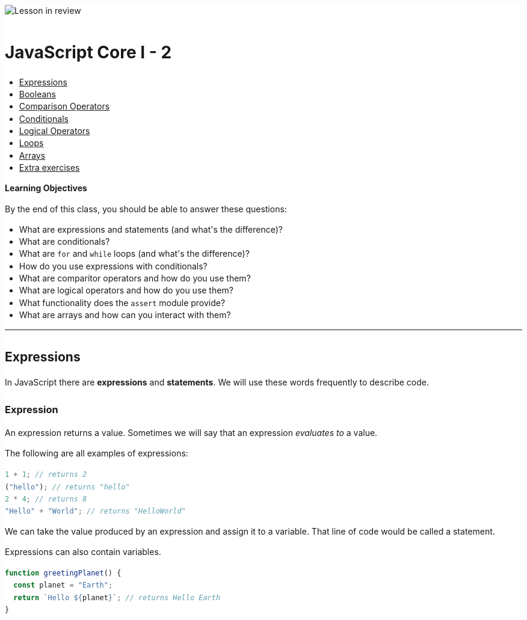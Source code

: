 ![Lesson in review](https://img.shields.io/badge/status-review-orange.svg)

# JavaScript Core I - 2

* [Expressions](#expressions)
* [Booleans](#booleans)
* [Comparison Operators](#comparison-operators)
* [Conditionals](#conditionals)
* [Logical Operators](#logical-operators)
* [Loops](#loops)
* [Arrays](#arrays)
* [Extra exercises](#extra-exercises)

**Learning Objectives**

By the end of this class, you should be able to answer these questions:

* What are expressions and statements (and what's the difference)?
* What are conditionals?
* What are `for` and `while` loops (and what's the difference)?
* How do you use expressions with conditionals?
* What are comparitor operators and how do you use them?
* What are logical operators and how do you use them?
* What functionality does the `assert` module provide?
* What are arrays and how can you interact with them?

---

## Expressions

In JavaScript there are **expressions** and **statements**. We will use these words frequently to describe code.

### Expression

An expression returns a value. Sometimes we will say that an expression _evaluates to_ a value.

The following are all examples of expressions:

```js
1 + 1; // returns 2
("hello"); // returns "hello"
2 * 4; // returns 8
"Hello" + "World"; // returns "HelloWorld"
```

We can take the value produced by an expression and assign it to a variable. That line of code would be called a statement.

Expressions can also contain variables.

```js
function greetingPlanet() {
  const planet = "Earth";
  return `Hello ${planet}`; // returns Hello Earth
}
```
